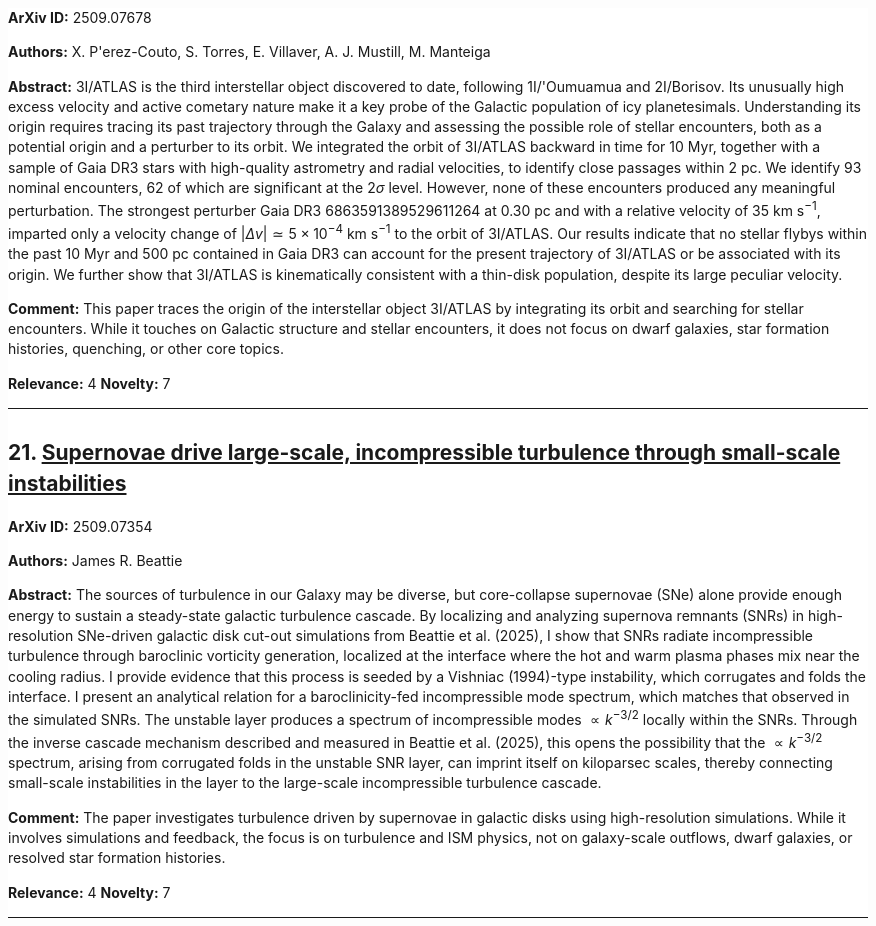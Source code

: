 **ArXiv ID:** 2509.07678

**Authors:** X. P\'erez-Couto, S. Torres, E. Villaver, A. J. Mustill, M. Manteiga

**Abstract:** 3I/ATLAS is the third interstellar object discovered to date, following 1I/'Oumuamua and 2I/Borisov. Its unusually high excess velocity and active cometary nature make it a key probe of the Galactic population of icy planetesimals. Understanding its origin requires tracing its past trajectory through the Galaxy and assessing the possible role of stellar encounters, both as a potential origin and a perturber to its orbit. We integrated the orbit of 3I/ATLAS backward in time for 10 Myr, together with a sample of Gaia DR3 stars with high-quality astrometry and radial velocities, to identify close passages within 2 pc. We identify 93 nominal encounters, 62 of which are significant at the $2\sigma$ level. However, none of these encounters produced any meaningful perturbation. The strongest perturber Gaia DR3 6863591389529611264 at 0.30 pc and with a relative velocity of 35 km s$^{-1}$, imparted only a velocity change of $|\Delta v| \simeq 5\times10^{-4}$ km s$^{-1}$ to the orbit of 3I/ATLAS. Our results indicate that no stellar flybys within the past 10 Myr and 500 pc contained in Gaia DR3 can account for the present trajectory of 3I/ATLAS or be associated with its origin. We further show that 3I/ATLAS is kinematically consistent with a thin-disk population, despite its large peculiar velocity.

**Comment:** This paper traces the origin of the interstellar object 3I/ATLAS by integrating its orbit and searching for stellar encounters. While it touches on Galactic structure and stellar encounters, it does not focus on dwarf galaxies, star formation histories, quenching, or other core topics.

**Relevance:** 4
**Novelty:** 7

---

## 21. [Supernovae drive large-scale, incompressible turbulence through small-scale instabilities](https://arxiv.org/abs/2509.07354) <a id="link21"></a>

**ArXiv ID:** 2509.07354

**Authors:** James R. Beattie

**Abstract:** The sources of turbulence in our Galaxy may be diverse, but core-collapse supernovae (SNe) alone provide enough energy to sustain a steady-state galactic turbulence cascade. By localizing and analyzing supernova remnants (SNRs) in high-resolution SNe-driven galactic disk cut-out simulations from Beattie et al. (2025), I show that SNRs radiate incompressible turbulence through baroclinic vorticity generation, localized at the interface where the hot and warm plasma phases mix near the cooling radius. I provide evidence that this process is seeded by a Vishniac (1994)-type instability, which corrugates and folds the interface. I present an analytical relation for a baroclinicity-fed incompressible mode spectrum, which matches that observed in the simulated SNRs. The unstable layer produces a spectrum of incompressible modes $\propto k^{-3/2}$ locally within the SNRs. Through the inverse cascade mechanism described and measured in Beattie et al. (2025), this opens the possibility that the $\propto k^{-3/2}$ spectrum, arising from corrugated folds in the unstable SNR layer, can imprint itself on kiloparsec scales, thereby connecting small-scale instabilities in the layer to the large-scale incompressible turbulence cascade.

**Comment:** The paper investigates turbulence driven by supernovae in galactic disks using high-resolution simulations. While it involves simulations and feedback, the focus is on turbulence and ISM physics, not on galaxy-scale outflows, dwarf galaxies, or resolved star formation histories.

**Relevance:** 4
**Novelty:** 7

---